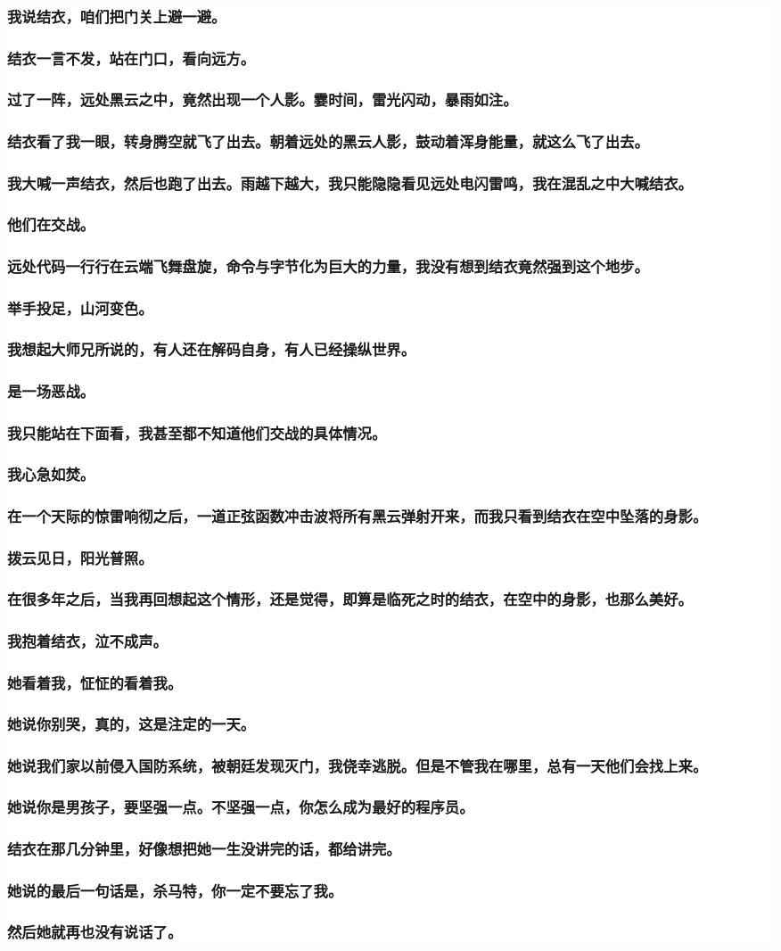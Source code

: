 ### 我说结衣，咱们把门关上避一避。

### 结衣一言不发，站在门口，看向远方。

### 过了一阵，远处黑云之中，竟然出现一个人影。霎时间，雷光闪动，暴雨如注。

### 结衣看了我一眼，转身腾空就飞了出去。朝着远处的黑云人影，鼓动着浑身能量，就这么飞了出去。

### 我大喊一声结衣，然后也跑了出去。雨越下越大，我只能隐隐看见远处电闪雷鸣，我在混乱之中大喊结衣。

### 他们在交战。

### 远处代码一行行在云端飞舞盘旋，命令与字节化为巨大的力量，我没有想到结衣竟然强到这个地步。

### 举手投足，山河变色。

### 我想起大师兄所说的，有人还在解码自身，有人已经操纵世界。

### 是一场恶战。

### 我只能站在下面看，我甚至都不知道他们交战的具体情况。

### 我心急如焚。

### 在一个天际的惊雷响彻之后，一道正弦函数冲击波将所有黑云弹射开来，而我只看到结衣在空中坠落的身影。

### 拨云见日，阳光普照。

### 在很多年之后，当我再回想起这个情形，还是觉得，即算是临死之时的结衣，在空中的身影，也那么美好。

### 我抱着结衣，泣不成声。

### 她看着我，怔怔的看着我。

### 她说你别哭，真的，这是注定的一天。

### 她说我们家以前侵入国防系统，被朝廷发现灭门，我侥幸逃脱。但是不管我在哪里，总有一天他们会找上来。

### 她说你是男孩子，要坚强一点。不坚强一点，你怎么成为最好的程序员。

### 结衣在那几分钟里，好像想把她一生没讲完的话，都给讲完。

### 她说的最后一句话是，杀马特，你一定不要忘了我。

### 然后她就再也没有说话了。
